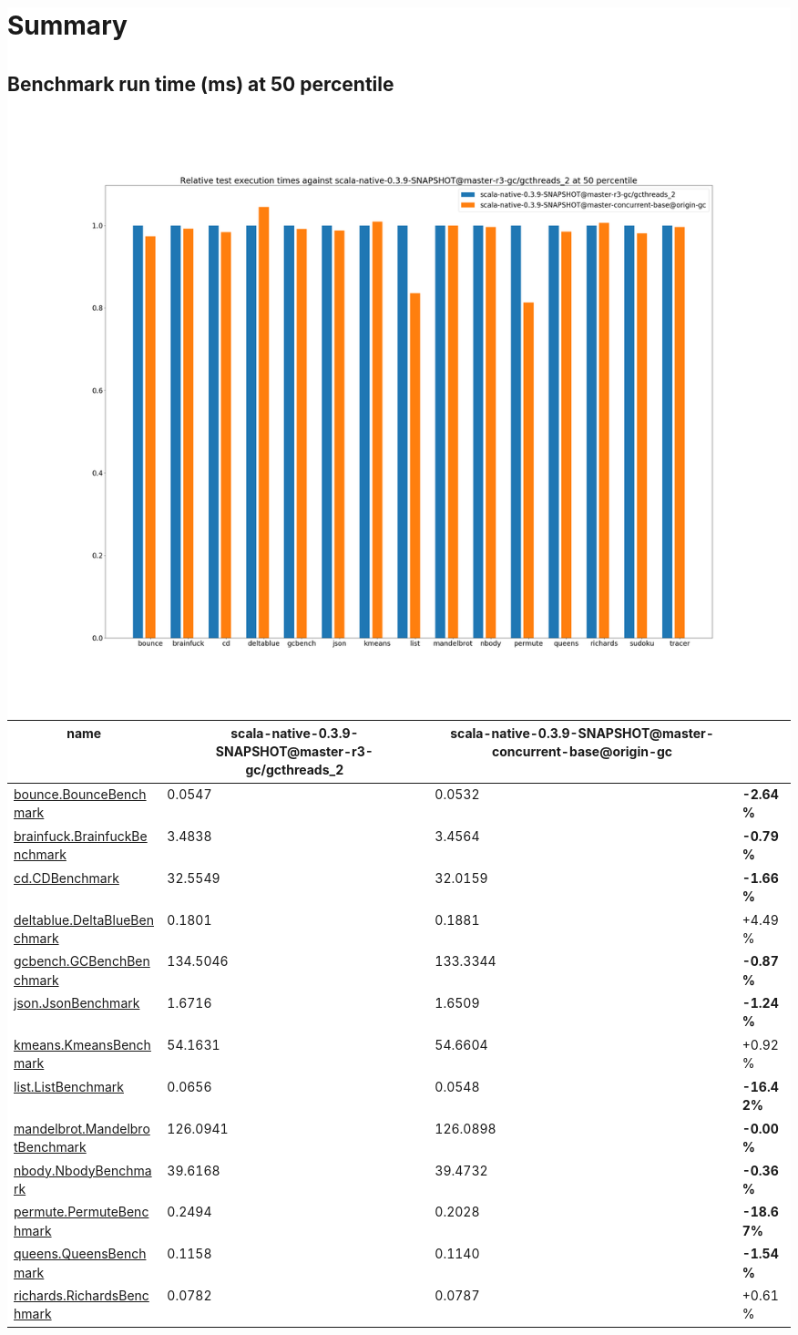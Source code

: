 # Summary
## Benchmark run time (ms) at 50 percentile 
![Chart](relative_percentile_50.png)

|name | scala-native-0.3.9-SNAPSHOT@master-r3-gc/gcthreads_2 | scala-native-0.3.9-SNAPSHOT@master-concurrent-base@origin-gc | |
| -- | -- | -- | -- |
|[bounce.BounceBenchmark](#bouncebouncebenchmark)|0.0547|0.0532|__-2.64%__|
|[brainfuck.BrainfuckBenchmark](#brainfuckbrainfuckbenchmark)|3.4838|3.4564|__-0.79%__|
|[cd.CDBenchmark](#cdcdbenchmark)|32.5549|32.0159|__-1.66%__|
|[deltablue.DeltaBlueBenchmark](#deltabluedeltabluebenchmark)|0.1801|0.1881|+4.49%|
|[gcbench.GCBenchBenchmark](#gcbenchgcbenchbenchmark)|134.5046|133.3344|__-0.87%__|
|[json.JsonBenchmark](#jsonjsonbenchmark)|1.6716|1.6509|__-1.24%__|
|[kmeans.KmeansBenchmark](#kmeanskmeansbenchmark)|54.1631|54.6604|+0.92%|
|[list.ListBenchmark](#listlistbenchmark)|0.0656|0.0548|__-16.42%__|
|[mandelbrot.MandelbrotBenchmark](#mandelbrotmandelbrotbenchmark)|126.0941|126.0898|__-0.00%__|
|[nbody.NbodyBenchmark](#nbodynbodybenchmark)|39.6168|39.4732|__-0.36%__|
|[permute.PermuteBenchmark](#permutepermutebenchmark)|0.2494|0.2028|__-18.67%__|
|[queens.QueensBenchmark](#queensqueensbenchmark)|0.1158|0.1140|__-1.54%__|
|[richards.RichardsBenchmark](#richardsrichardsbenchmark)|0.0782|0.0787|+0.61%|